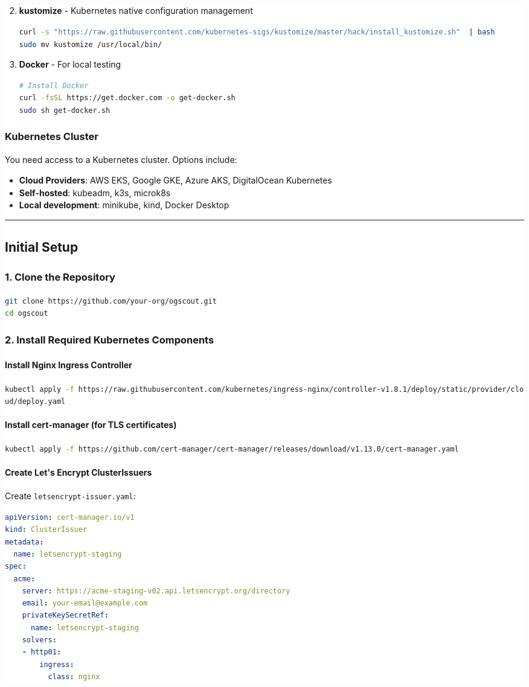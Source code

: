 2. **kustomize** - Kubernetes native configuration management
   ```bash
   curl -s "https://raw.githubusercontent.com/kubernetes-sigs/kustomize/master/hack/install_kustomize.sh"  | bash
   sudo mv kustomize /usr/local/bin/
   ```

3. **Docker** - For local testing
   ```bash
   # Install Docker
   curl -fsSL https://get.docker.com -o get-docker.sh
   sudo sh get-docker.sh
   ```

### Kubernetes Cluster

You need access to a Kubernetes cluster. Options include:

- **Cloud Providers**: AWS EKS, Google GKE, Azure AKS, DigitalOcean Kubernetes
- **Self-hosted**: kubeadm, k3s, microk8s
- **Local development**: minikube, kind, Docker Desktop

---

## Initial Setup

### 1. Clone the Repository

```bash
git clone https://github.com/your-org/ogscout.git
cd ogscout
```

### 2. Install Required Kubernetes Components

#### Install Nginx Ingress Controller

```bash
kubectl apply -f https://raw.githubusercontent.com/kubernetes/ingress-nginx/controller-v1.8.1/deploy/static/provider/cloud/deploy.yaml
```

#### Install cert-manager (for TLS certificates)

```bash
kubectl apply -f https://github.com/cert-manager/cert-manager/releases/download/v1.13.0/cert-manager.yaml
```

#### Create Let's Encrypt ClusterIssuers

Create `letsencrypt-issuer.yaml`:

```yaml
apiVersion: cert-manager.io/v1
kind: ClusterIssuer
metadata:
  name: letsencrypt-staging
spec:
  acme:
    server: https://acme-staging-v02.api.letsencrypt.org/directory
    email: your-email@example.com
    privateKeySecretRef:
      name: letsencrypt-staging
    solvers:
    - http01:
        ingress:
          class: nginx
```